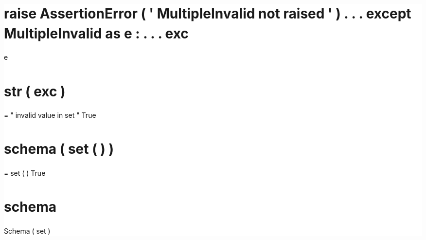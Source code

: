 raise
AssertionError
(
'
MultipleInvalid
not
raised
'
)
.
.
.
except
MultipleInvalid
as
e
:
.
.
.
exc
=
e
>
>
>
str
(
exc
)
=
=
"
invalid
value
in
set
"
True
>
>
>
schema
(
set
(
)
)
=
=
set
(
)
True
>
>
>
schema
=
Schema
(
set
)
>